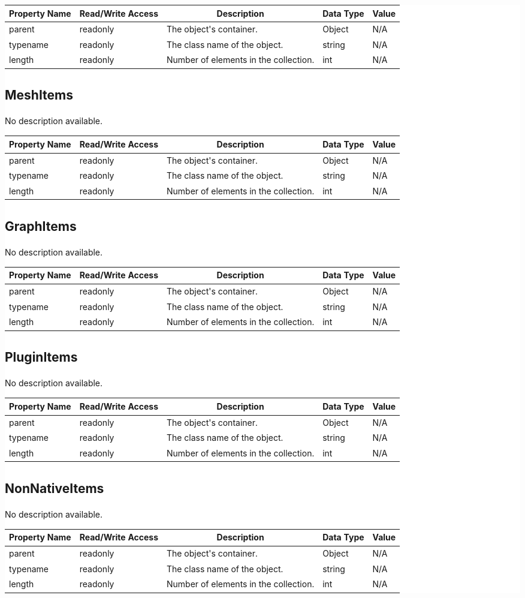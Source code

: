 | Property Name | Read/Write Access | Description | Data Type | Value |
|---------------|-------------------|-------------|-----------|-------|
| parent | readonly | The object's container. | Object | N/A |
| typename | readonly | The class name of the object. | string | N/A |
| length | readonly | Number of elements in the collection. | int | N/A |

## MeshItems

No description available.

| Property Name | Read/Write Access | Description | Data Type | Value |
|---------------|-------------------|-------------|-----------|-------|
| parent | readonly | The object's container. | Object | N/A |
| typename | readonly | The class name of the object. | string | N/A |
| length | readonly | Number of elements in the collection. | int | N/A |

## GraphItems

No description available.

| Property Name | Read/Write Access | Description | Data Type | Value |
|---------------|-------------------|-------------|-----------|-------|
| parent | readonly | The object's container. | Object | N/A |
| typename | readonly | The class name of the object. | string | N/A |
| length | readonly | Number of elements in the collection. | int | N/A |

## PluginItems

No description available.

| Property Name | Read/Write Access | Description | Data Type | Value |
|---------------|-------------------|-------------|-----------|-------|
| parent | readonly | The object's container. | Object | N/A |
| typename | readonly | The class name of the object. | string | N/A |
| length | readonly | Number of elements in the collection. | int | N/A |

## NonNativeItems

No description available.

| Property Name | Read/Write Access | Description | Data Type | Value |
|---------------|-------------------|-------------|-----------|-------|
| parent | readonly | The object's container. | Object | N/A |
| typename | readonly | The class name of the object. | string | N/A |
| length | readonly | Number of elements in the collection. | int | N/A |
